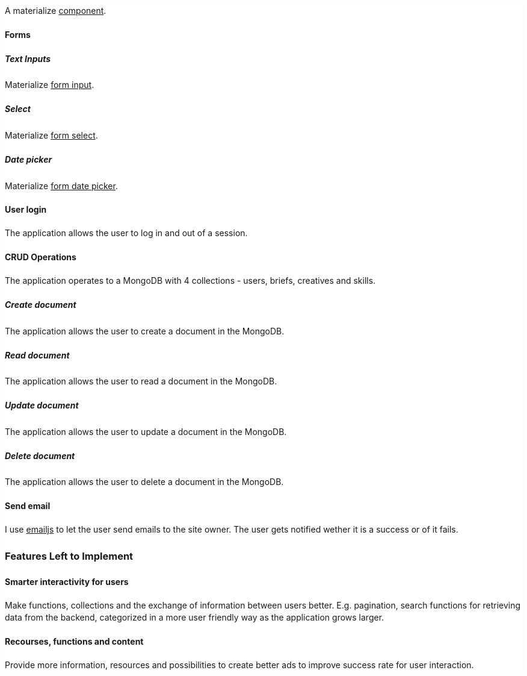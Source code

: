 A materialize [component](https://materializecss.com/icons.html "Materialize Icons").

#### Forms

##### Text Inputs

Materialize [form input](https://materializecss.com/text-inputs.html "Materialize Text Inputs").

##### Select

Materialize [form select](https://materializecss.com/select.html "Materialize Select").

##### Date picker

Materialize [form date picker](https://materializecss.com/pickers.html "Materialize Pickers").

#### User login

The application allows the user to log in and out of a session.

#### CRUD Operations

The application operates to a MongoDB with 4 collections - users, briefs, creatives and skills.

##### Create document

The application allows the user to create a document in the MongoDB.

##### Read document

The application allows the user to read a document in the MongoDB.

##### Update document

The application allows the user to update a document in the MongoDB.

##### Delete document

The application allows the user to delete a document in the MongoDB.

#### Send email

I use [emailjs](https://www.emailjs.com/ "EmailJS") to let the user send emails to the site owner.
The user gets notified wether it is a success or of it fails.

### Features Left to Implement

#### Smarter interactivity for users

Make functions, collections and the exchange of information between users better.
E.g. pagination, search functions for retrieving data from the backend, categorized in a more user friendly way as the application grows larger.

#### Recourses, functions and content

Provide more information, resources and possibilities to create better ads to improve success rate for user interaction.
